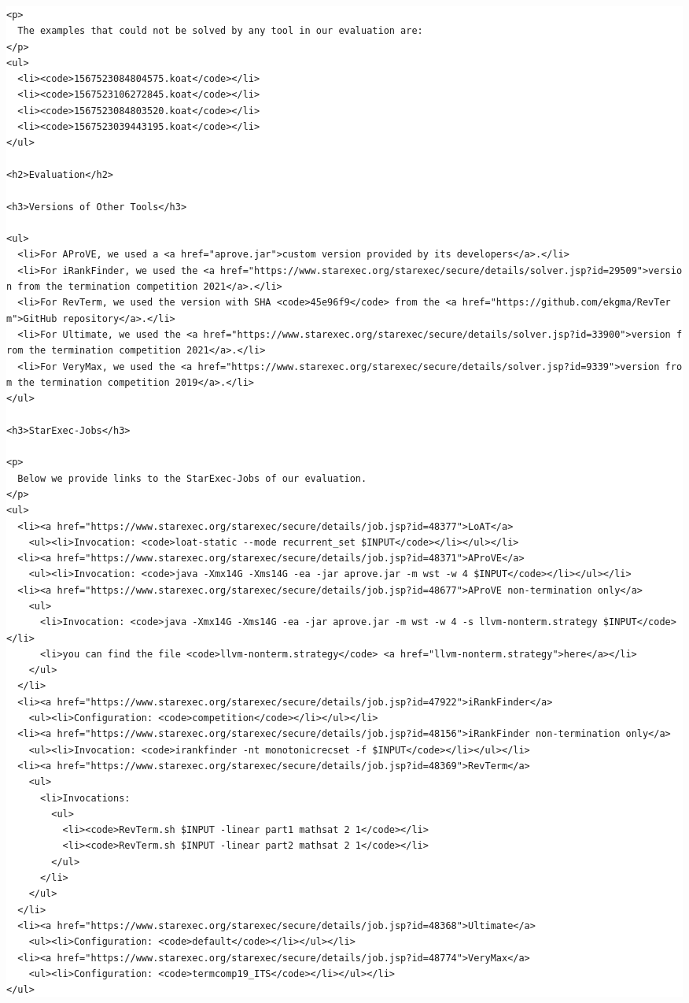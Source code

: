     <p>
      The examples that could not be solved by any tool in our evaluation are:
    </p>
    <ul>
      <li><code>1567523084804575.koat</code></li>
      <li><code>1567523106272845.koat</code></li>
      <li><code>1567523084803520.koat</code></li>
      <li><code>1567523039443195.koat</code></li>
    </ul>

    <h2>Evaluation</h2>

    <h3>Versions of Other Tools</h3>

    <ul>
      <li>For AProVE, we used a <a href="aprove.jar">custom version provided by its developers</a>.</li>
      <li>For iRankFinder, we used the <a href="https://www.starexec.org/starexec/secure/details/solver.jsp?id=29509">version from the termination competition 2021</a>.</li>
      <li>For RevTerm, we used the version with SHA <code>45e96f9</code> from the <a href="https://github.com/ekgma/RevTerm">GitHub repository</a>.</li>
      <li>For Ultimate, we used the <a href="https://www.starexec.org/starexec/secure/details/solver.jsp?id=33900">version from the termination competition 2021</a>.</li>
      <li>For VeryMax, we used the <a href="https://www.starexec.org/starexec/secure/details/solver.jsp?id=9339">version from the termination competition 2019</a>.</li>
    </ul>

    <h3>StarExec-Jobs</h3>

    <p>
      Below we provide links to the StarExec-Jobs of our evaluation.
    </p>
    <ul>
      <li><a href="https://www.starexec.org/starexec/secure/details/job.jsp?id=48377">LoAT</a>
        <ul><li>Invocation: <code>loat-static --mode recurrent_set $INPUT</code></li></ul></li>
      <li><a href="https://www.starexec.org/starexec/secure/details/job.jsp?id=48371">AProVE</a>
        <ul><li>Invocation: <code>java -Xmx14G -Xms14G -ea -jar aprove.jar -m wst -w 4 $INPUT</code></li></ul></li>
      <li><a href="https://www.starexec.org/starexec/secure/details/job.jsp?id=48677">AProVE non-termination only</a>
        <ul>
          <li>Invocation: <code>java -Xmx14G -Xms14G -ea -jar aprove.jar -m wst -w 4 -s llvm-nonterm.strategy $INPUT</code></li>
          <li>you can find the file <code>llvm-nonterm.strategy</code> <a href="llvm-nonterm.strategy">here</a></li>
        </ul>
      </li>
      <li><a href="https://www.starexec.org/starexec/secure/details/job.jsp?id=47922">iRankFinder</a>
        <ul><li>Configuration: <code>competition</code></li></ul></li>
      <li><a href="https://www.starexec.org/starexec/secure/details/job.jsp?id=48156">iRankFinder non-termination only</a>
        <ul><li>Invocation: <code>irankfinder -nt monotonicrecset -f $INPUT</code></li></ul></li>
      <li><a href="https://www.starexec.org/starexec/secure/details/job.jsp?id=48369">RevTerm</a>
        <ul>
          <li>Invocations:
            <ul>
              <li><code>RevTerm.sh $INPUT -linear part1 mathsat 2 1</code></li>
              <li><code>RevTerm.sh $INPUT -linear part2 mathsat 2 1</code></li>
            </ul>
          </li>
        </ul>
      </li>
      <li><a href="https://www.starexec.org/starexec/secure/details/job.jsp?id=48368">Ultimate</a>
        <ul><li>Configuration: <code>default</code></li></ul></li>
      <li><a href="https://www.starexec.org/starexec/secure/details/job.jsp?id=48774">VeryMax</a>
        <ul><li>Configuration: <code>termcomp19_ITS</code></li></ul></li>
    </ul>